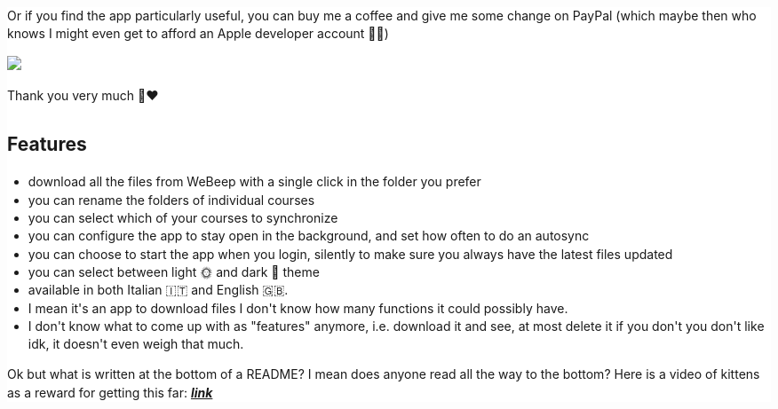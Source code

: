 Or if you find the app particularly useful, you can buy me a coffee and give me some change on
PayPal (which maybe then who knows I might even get to afford an Apple developer account 🤷‍♂️)

[<img src="https://imgur.com/XurCPDg.png" width=200 />](https://www.paypal.com/donate/?hosted_button_id=JXRZNQKNHYJ2Y)

Thank you very much 🥺❤️

## Features
* download all the files from WeBeep with a single click in the folder you prefer
* you can rename the folders of individual courses
* you can select which of your courses to synchronize
* you can configure the app to stay open in the background, and set how often to do an autosync
* you can choose to start the app when you login, silently to make sure you always have the latest files
updated
* you can select between light 🌞 and dark 🌚 theme
* available in both Italian 🇮🇹 and English 🇬🇧.
* I mean it's an app to download files I don't know how many functions it could possibly have.
* I don't know what to come up with as "features" anymore, i.e. download it and see, at most delete it if you don't 
you don't like idk, it doesn't even weigh that much.

Ok but what is written at the bottom of a README? I mean does anyone read all the way to the bottom?
Here is a video of kittens as a reward for getting this far:
***[link](https://youtu.be/dQw4w9WgXcQ)***
